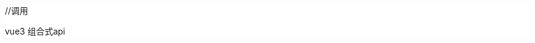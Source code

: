 //调用
<Star :starNum="starNum"/>

vue3 组合式api
<template>
<div class='xdsPage'>
          <div class='dskpjg_star_line'>
              <img 
              v-for="(item,i) in starArray"
              :key="i"
              :src="item.type === '1' ? '../img/star.png': '../img/unstar.png'" 
              alt='星星' 
              />
          </div>
          <div class='dskpjg_star_num'>
            <span>{{starNum}}</span>
            <span>星</span>
          </div>
</div>
</template>
<script>
import { computed, ref } from 'vue'
  props: {
    starNum: Number
  },
   setup(props) {
        // 定义了一个 ref 对象
        // 定义了一个依赖 name.value 的计算属性
        const starArray= computed(() => {
            let arr=[]
                    for(let i=0; i<10;i++){
                        let obj={
                            type: i+1<props.starNum?'1':'0'
                        }
                       arr.push(obj) 
                    }
          return arr
        })
       return {
          starArray 
       }
    }
</script>
